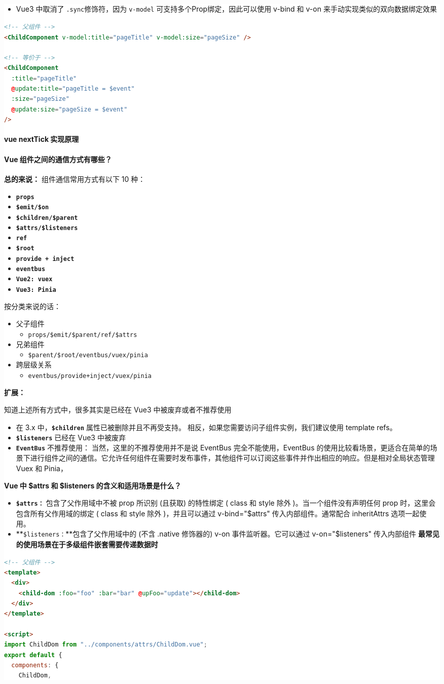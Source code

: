   + Vue3 中取消了 ```.sync```修饰符，因为 ```v-model``` 可支持多个Prop绑定，因此可以使用 v-bind 和 v-on 来手动实现类似的双向数据绑定效果

  ```html
  <!-- 父组件 -->
  <ChildComponent v-model:title="pageTitle" v-model:size="pageSize" />

  <!-- 等价于 -->
  <ChildComponent
    :title="pageTitle"
    @update:title="pageTitle = $event"
    :size="pageSize"
    @update:size="pageSize = $event"
  />
  ```

#### vue nextTick 实现原理

#### Vue 组件之间的通信方式有哪些？

  **总的来说：** 组件通信常用方式有以下 10 种：
  + **```props```**
  + **```$emit/$on```**
  + **```$children/$parent```**
  + **```$attrs/$listeners```**
  + **```ref```**
  + **```$root```**
  + **```provide + inject```**
  + **```eventbus```**
  + **```Vue2: vuex```**
  + **```Vue3: Pinia```**

  按分类来说的话：

  + 父子组件
    + ```props/$emit/$parent/ref/$attrs```
  + 兄弟组件
    + ```$parent/$root/eventbus/vuex/pinia```
  + 跨层级关系
    + ```eventbus/provide+inject/vuex/pinia```

  **扩展：**

  知道上述所有方式中，很多其实是已经在 Vue3 中被废弃或者不推荐使用
  + 在 3.x 中，**```$children```** 属性已被删除并且不再受支持。 相反，如果您需要访问子组件实例，我们建议使用 template refs。
  + **```$listeners```** 已经在 Vue3 中被废弃
  + **```EventBus```** 不推荐使用：
    当然，这里的不推荐使用并不是说 EventBus 完全不能使用，EventBus 的使用比较看场景，更适合在简单的场景下进行组件之间的通信。它允许任何组件在需要时发布事件，其他组件可以订阅这些事件并作出相应的响应。但是相对全局状态管理 Vuex 和 Pinia，

  **Vue 中 $attrs 和 $listeners 的含义和适用场景是什么？**

  + **```$attrs：```** 包含了父作用域中不被 prop 所识别 (且获取) 的特性绑定 ( class 和 style 除外 )。当一个组件没有声明任何 prop 时，这里会包含所有父作用域的绑定 ( class 和 style 除外 )，并且可以通过 v-bind="$attrs" 传入内部组件。通常配合 inheritAttrs 选项一起使用。
  + **```$listeners：```**包含了父作用域中的 (不含 .native 修饰器的) v-on 事件监听器。它可以通过 v-on="$listeners" 传入内部组件
  **最常见的使用场景在于多级组件嵌套需要传递数据时**
  ```html
  <!-- 父组件 -->
  <template>
    <div>
      <child-dom :foo="foo" :bar="bar" @upFoo="update"></child-dom>
    </div>
  </template>
  
  <script>
  import ChildDom from "../components/attrs/ChildDom.vue";
  export default {
    components: {
      ChildDom,
  ```
